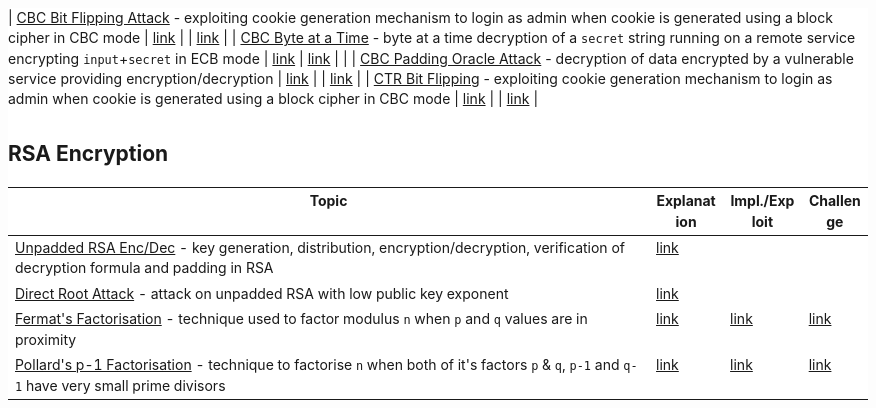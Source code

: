 | [CBC Bit Flipping Attack](https://github.com/ashutosh1206/Crypton/tree/master/Block-Cipher/Attack-CBC-Bit-Flipping) - exploiting cookie generation mechanism to login as admin when cookie is generated using a block cipher in CBC mode | [link](https://github.com/ashutosh1206/Crypton/blob/master/Block-Cipher/Attack-CBC-Bit-Flipping/README.md)   |                                                                                                               | [link](https://github.com/ashutosh1206/Crypton/tree/master/Block-Cipher/Attack-CBC-Bit-Flipping/Challenges)   |
| [CBC Byte at a Time](https://github.com/ashutosh1206/Crypton/tree/master/Block-Cipher/Attack-CBC-Byte-at-a-Time) - byte at a time decryption of a `secret` string running on a remote service encrypting `input`+`secret` in ECB mode    | [link](https://github.com/ashutosh1206/Crypton/blob/master/Block-Cipher/Attack-CBC-Byte-at-a-Time/README.md) | [link](https://github.com/ashutosh1206/Crypton/blob/master/Block-Cipher/Attack-CBC-Byte-at-a-Time/exploit.py) |                                                                                                               |
| [CBC Padding Oracle Attack](https://github.com/ashutosh1206/Crypton/tree/master/Block-Cipher/Attack-CBC-Padding-Oracle) - decryption of data encrypted by a vulnerable service providing encryption/decryption                           | [link](https://github.com/ashutosh1206/Crypton/blob/master/Block-Cipher/Attack-CBC-Padding-Oracle/README.md) |                                                                                                               | [link](https://github.com/ashutosh1206/Crypton/tree/master/Block-Cipher/Attack-CBC-Padding-Oracle/Challenges) |
| [CTR Bit Flipping](https://github.com/ashutosh1206/Crypton/tree/master/Block-Cipher/Attack-CTR-Bit-Flipping) - exploiting cookie generation mechanism to login as admin when cookie is generated using a block cipher in CBC mode        | [link](https://github.com/ashutosh1206/Crypton/blob/master/Block-Cipher/Attack-CTR-Bit-Flipping/README.md)   |                                                                                                               | [link](https://github.com/ashutosh1206/Crypton/tree/master/Block-Cipher/Attack-CTR-Bit-Flipping/Challenges)   |

## RSA Encryption

| Topic                                                                                                                                                                                                                                                         | Explanation                                                                                                      | Impl./Exploit                                                                                                         | Challenge                                                                                                        |
| ------------------------------------------------------------------------------------------------------------------------------------------------------------------------------------------------------------------------------------------------------------- | ---------------------------------------------------------------------------------------------------------------- | --------------------------------------------------------------------------------------------------------------------- | ----------------------------------------------------------------------------------------------------------------- |
| [Unpadded RSA Enc/Dec](https://github.com/ashutosh1206/Crypton/tree/master/RSA-encryption) - key generation, distribution, encryption/decryption, verification of decryption formula and padding in RSA                                                       | [link](https://github.com/ashutosh1206/Crypton/blob/master/RSA-encryption/README.md)                             |                                                                                                                       |                                                                                                                   |
| [Direct Root Attack](https://github.com/ashutosh1206/Crypton/blob/master/RSA-encryption/README.md#padding-and-padding-schemes) - attack on unpadded RSA with low public key exponent                                                                          | [link](https://github.com/ashutosh1206/Crypton/blob/master/RSA-encryption/README.md#padding-and-padding-schemes) |                                                                                                                       |                                                                                                                   |
| [Fermat's Factorisation](https://github.com/ashutosh1206/Crypton/tree/master/RSA-encryption/Factorisation-Fermat) - technique used to factor modulus `n` when `p` and `q` values are in proximity                                                             | [link](https://github.com/ashutosh1206/Crypton/blob/master/RSA-encryption/Factorisation-Fermat/README.md)        | [link](https://github.com/ashutosh1206/Crypton/blob/master/RSA-encryption/Factorisation-Fermat/fermat.sage)           | [link](https://github.com/ashutosh1206/Crypton/tree/master/RSA-encryption/Factorisation-Fermat/Challenges)        |
| [Pollard's p-1 Factorisation](https://github.com/ashutosh1206/Crypton/tree/master/RSA-encryption/Factorisation-Pollard's_p-1) - technique to factorise `n` when both of it's factors `p` & `q`, `p-1` and `q-1` have very small prime divisors                | [link](https://github.com/ashutosh1206/Crypton/blob/master/RSA-encryption/Factorisation-Pollard's_p-1/README.md) | [link](https://github.com/ashutosh1206/Crypton/blob/master/RSA-encryption/Factorisation-Pollard's_p-1/exploit.py)     | [link](https://github.com/ashutosh1206/Crypton/tree/master/RSA-encryption/Factorisation-Pollard's_p-1/Challenges) |